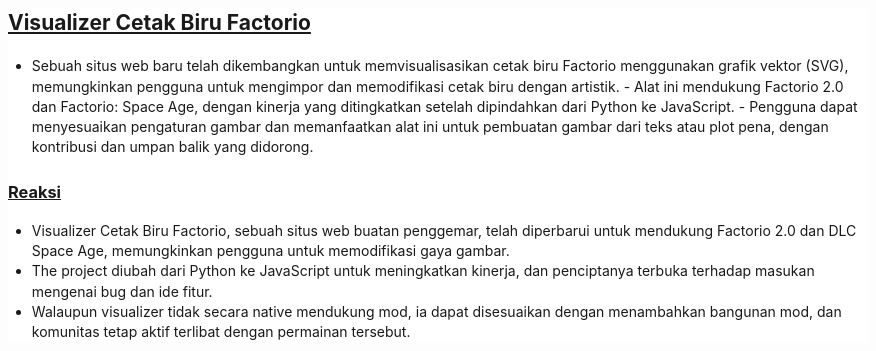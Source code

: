 ## [Visualizer Cetak Biru Factorio](https://github.com/piebro/factorio-blueprint-visualizer)

- Sebuah situs web baru telah dikembangkan untuk memvisualisasikan cetak biru Factorio menggunakan grafik vektor (SVG), memungkinkan pengguna untuk mengimpor dan memodifikasi cetak biru dengan artistik. - Alat ini mendukung Factorio 2.0 dan Factorio: Space Age, dengan kinerja yang ditingkatkan setelah dipindahkan dari Python ke JavaScript. - Pengguna dapat menyesuaikan pengaturan gambar dan memanfaatkan alat ini untuk pembuatan gambar dari teks atau plot pena, dengan kontribusi dan umpan balik yang didorong.

### [Reaksi](https://news.ycombinator.com/item?id=42644168)

- Visualizer Cetak Biru Factorio, sebuah situs web buatan penggemar, telah diperbarui untuk mendukung Factorio 2.0 dan DLC Space Age, memungkinkan pengguna untuk memodifikasi gaya gambar.
- The project diubah dari Python ke JavaScript untuk meningkatkan kinerja, dan penciptanya terbuka terhadap masukan mengenai bug dan ide fitur.
- Walaupun visualizer tidak secara native mendukung mod, ia dapat disesuaikan dengan menambahkan bangunan mod, dan komunitas tetap aktif terlibat dengan permainan tersebut.

<head>
  <meta property="og:title" content="Saya harus menurunkan situs penukaran kursus saya atau dikeluarkan" />
  <meta property="og:type" content="website" />
  <meta property="og:image" content="https://og.cho.sh/api/og/?title=Saya%20harus%20menurunkan%20situs%20penukaran%20kursus%20saya%20atau%20dikeluarkan&subheading=Kamis%2C%209%20Januari%202025%3A%20Ringkasan%20Berita%20Peretas" />
</head>
